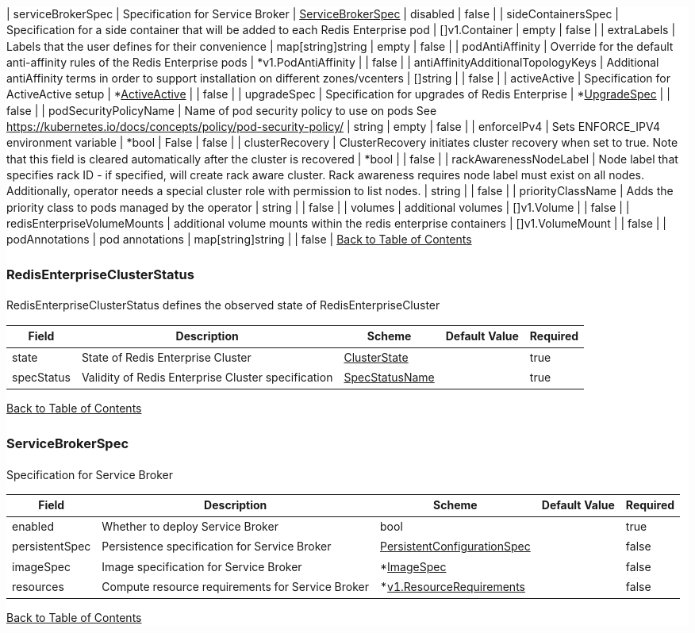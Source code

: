 | serviceBrokerSpec | Specification for Service Broker | [ServiceBrokerSpec](#servicebrokerspec) | disabled | false |
| sideContainersSpec | Specification for a side container that will be added to each Redis Enterprise pod | []v1.Container | empty | false |
| extraLabels | Labels that the user defines for their convenience | map[string]string | empty | false |
| podAntiAffinity | Override for the default anti-affinity rules of the Redis Enterprise pods | *v1.PodAntiAffinity |  | false |
| antiAffinityAdditionalTopologyKeys | Additional antiAffinity terms in order to support installation on different zones/vcenters | []string |  | false |
| activeActive | Specification for ActiveActive setup | *[ActiveActive](#activeactive) |  | false |
| upgradeSpec | Specification for upgrades of Redis Enterprise | *[UpgradeSpec](#upgradespec) |  | false |
| podSecurityPolicyName | Name of pod security policy to use on pods See https://kubernetes.io/docs/concepts/policy/pod-security-policy/ | string | empty | false |
| enforceIPv4 | Sets ENFORCE_IPV4 environment variable | *bool | False | false |
| clusterRecovery | ClusterRecovery initiates cluster recovery when set to true. Note that this field is cleared automatically after the cluster is recovered | *bool |  | false |
| rackAwarenessNodeLabel | Node label that specifies rack ID - if specified, will create rack aware cluster. Rack awareness requires node label must exist on all nodes. Additionally, operator needs a special cluster role with permission to list nodes. | string |  | false |
| priorityClassName | Adds the priority class to pods managed by the operator | string |  | false |
| volumes | additional volumes | []v1.Volume |  | false |
| redisEnterpriseVolumeMounts | additional volume mounts within the redis enterprise containers | []v1.VolumeMount |  | false |
| podAnnotations | pod annotations | map[string]string |  | false |
[Back to Table of Contents](#table-of-contents)

### RedisEnterpriseClusterStatus
RedisEnterpriseClusterStatus defines the observed state of RedisEnterpriseCluster

| Field | Description | Scheme | Default Value | Required |
| ----- | ----------- | ------ | -------- | -------- |
| state | State of Redis Enterprise Cluster | [ClusterState](#clusterstate) |  | true |
| specStatus | Validity of Redis Enterprise Cluster specification | [SpecStatusName](#specstatusname) |  | true |
[Back to Table of Contents](#table-of-contents)

### ServiceBrokerSpec
Specification for Service Broker

| Field | Description | Scheme | Default Value | Required |
| ----- | ----------- | ------ | -------- | -------- |
| enabled | Whether to deploy Service Broker | bool |  | true |
| persistentSpec | Persistence specification for Service Broker | [PersistentConfigurationSpec](#persistentconfigurationspec) |  | false |
| imageSpec | Image specification for Service Broker | *[ImageSpec](#imagespec) |  | false |
| resources | Compute resource requirements for Service Broker | *[v1.ResourceRequirements](https://kubernetes.io/docs/reference/generated/kubernetes-api/v1.11/#resourcerequirements-v1-core) |  | false |
[Back to Table of Contents](#table-of-contents)

